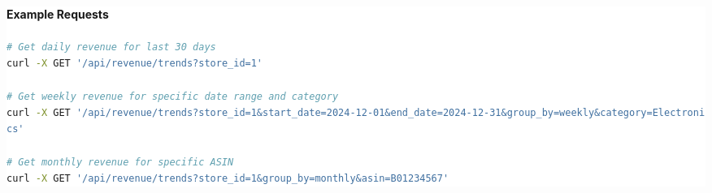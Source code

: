 #### Example Requests

```bash
# Get daily revenue for last 30 days
curl -X GET '/api/revenue/trends?store_id=1'

# Get weekly revenue for specific date range and category
curl -X GET '/api/revenue/trends?store_id=1&start_date=2024-12-01&end_date=2024-12-31&group_by=weekly&category=Electronics'

# Get monthly revenue for specific ASIN
curl -X GET '/api/revenue/trends?store_id=1&group_by=monthly&asin=B01234567'
